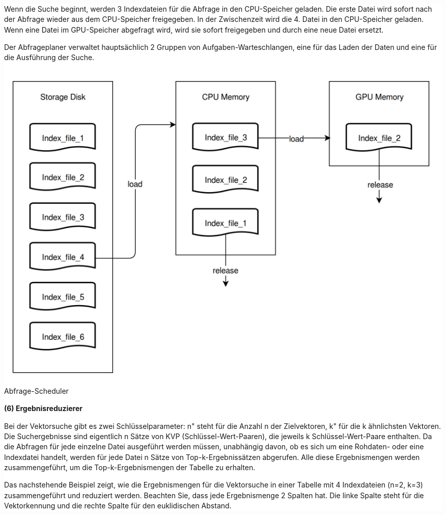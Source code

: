 <p>Wenn die Suche beginnt, werden 3 Indexdateien für die Abfrage in den CPU-Speicher geladen. Die erste Datei wird sofort nach der Abfrage wieder aus dem CPU-Speicher freigegeben. In der Zwischenzeit wird die 4. Datei in den CPU-Speicher geladen. Wenn eine Datei im GPU-Speicher abgefragt wird, wird sie sofort freigegeben und durch eine neue Datei ersetzt.</p>
<p>Der Abfrageplaner verwaltet hauptsächlich 2 Gruppen von Aufgaben-Warteschlangen, eine für das Laden der Daten und eine für die Ausführung der Suche.</p>
<p>
  
   <span class="img-wrapper"> <img translate="no" src="https://raw.githubusercontent.com/milvus-io/community/master/blog/assets/data_manage/queryschedule.png" alt="queryschedule" class="doc-image" id="queryschedule" />
   </span> <span class="img-wrapper"> <span>Abfrage-Scheduler</span> </span></p>
<p><strong>(6) Ergebnisreduzierer</strong></p>
<p>Bei der Vektorsuche gibt es zwei Schlüsselparameter: n" steht für die Anzahl n der Zielvektoren, k" für die k ähnlichsten Vektoren. Die Suchergebnisse sind eigentlich n Sätze von KVP (Schlüssel-Wert-Paaren), die jeweils k Schlüssel-Wert-Paare enthalten. Da die Abfragen für jede einzelne Datei ausgeführt werden müssen, unabhängig davon, ob es sich um eine Rohdaten- oder eine Indexdatei handelt, werden für jede Datei n Sätze von Top-k-Ergebnissätzen abgerufen. Alle diese Ergebnismengen werden zusammengeführt, um die Top-k-Ergebnismengen der Tabelle zu erhalten.</p>
<p>Das nachstehende Beispiel zeigt, wie die Ergebnismengen für die Vektorsuche in einer Tabelle mit 4 Indexdateien (n=2, k=3) zusammengeführt und reduziert werden. Beachten Sie, dass jede Ergebnismenge 2 Spalten hat. Die linke Spalte steht für die Vektorkennung und die rechte Spalte für den euklidischen Abstand.</p>
<p>
  